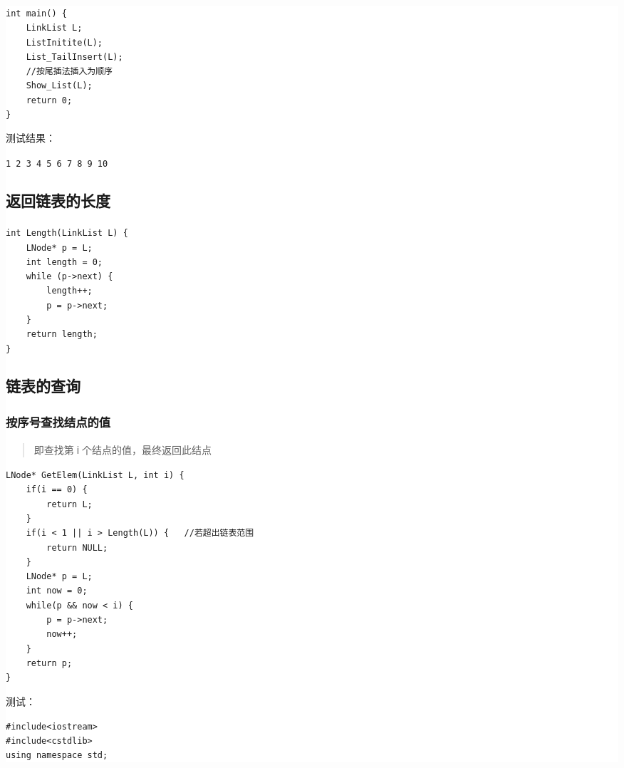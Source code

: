     int main() {
        LinkList L;
        ListInitite(L);
        List_TailInsert(L);
        //按尾插法插入为顺序 
        Show_List(L);
        return 0;
    }
    

测试结果：

    1 2 3 4 5 6 7 8 9 10
    

返回链表的长度
-------

    int Length(LinkList L) {
        LNode* p = L;
        int length = 0;
        while (p->next) {
            length++;
            p = p->next;
        }
        return length;
    }
    

链表的查询
-----

### 按序号查找结点的值

> 即查找第 i 个结点的值，最终返回此结点

    LNode* GetElem(LinkList L, int i) {
        if(i == 0) {
            return L;
        }
        if(i < 1 || i > Length(L)) {   //若超出链表范围
            return NULL;
        }
        LNode* p = L;
        int now = 0;
        while(p && now < i) {
            p = p->next;
            now++;
        }
        return p;
    }
    

测试：

    #include<iostream>
    #include<cstdlib>
    using namespace std;
    